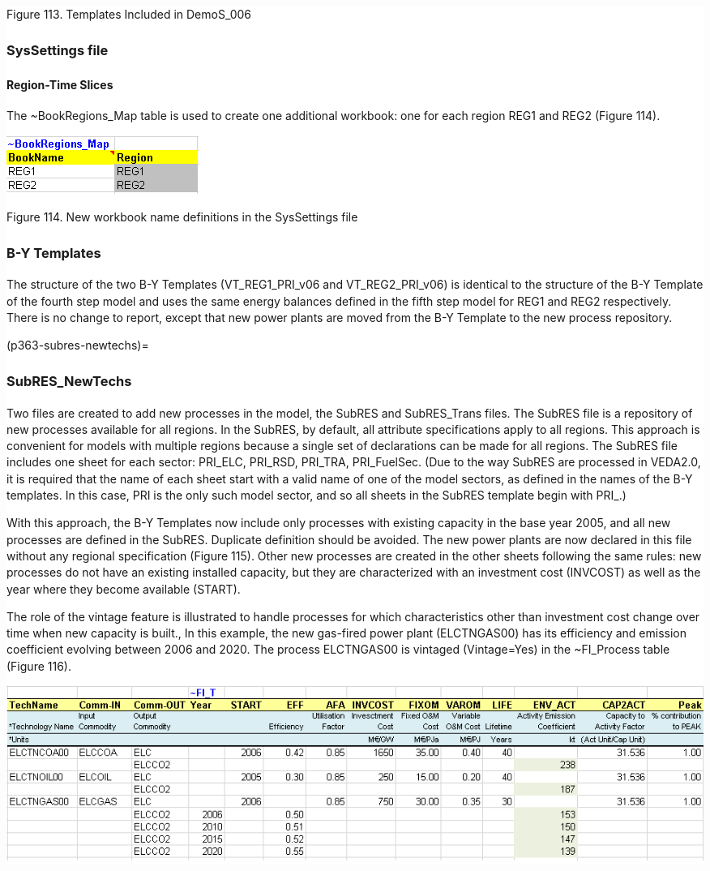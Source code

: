 Figure 113. Templates Included in DemoS_006

### SysSettings file

#### Region-Time Slices

The \~BookRegions_Map table is used to create one additional workbook: one for each region REG1 and REG2 (Figure 114).

![](assets/image142.png)

Figure 114. New workbook name definitions in the SysSettings file

### B-Y Templates

The structure of the two B-Y Templates (VT_REG1_PRI_v06 and VT_REG2_PRI_v06) is identical to the structure of the B-Y Template of the fourth step model and uses the same energy balances defined in the fifth step model for REG1 and REG2 respectively. There is no change to report, except that new power plants are moved from the B-Y Template to the new process repository.

(p363-subres-newtechs)=
### SubRES_NewTechs

Two files are created to add new processes in the model, the SubRES and SubRES_Trans files. The SubRES file is a repository of new processes available for all regions. In the SubRES, by default, all attribute specifications apply to all regions. This approach is convenient for models with multiple regions because a single set of declarations can be made for all regions. The SubRES file includes one sheet for each sector: PRI_ELC, PRI_RSD, PRI_TRA, PRI_FuelSec. (Due to the way SubRES are processed in VEDA2.0, it is required that the name of each sheet start with a valid name of one of the model sectors, as defined in the names of the B-Y templates. In this case, PRI is the only such model sector, and so all sheets in the SubRES template begin with PRI\_.)

With this approach, the B-Y Templates now include only processes with existing capacity in the base year 2005, and all new processes are defined in the SubRES. Duplicate definition should be avoided. The new power plants are now declared in this file without any regional specification (Figure 115). Other new processes are created in the other sheets following the same rules: new processes do not have an existing installed capacity, but they are characterized with an investment cost (INVCOST) as well as the year where they become available (START).

The role of the vintage feature is illustrated to handle processes for which characteristics other than investment cost change over time when new capacity is built., In this example, the new gas-fired power plant (ELCTNGAS00) has its efficiency and emission coefficient evolving between 2006 and 2020. The process ELCTNGAS00 is vintaged (Vintage=Yes) in the \~FI_Process table (Figure 116).

![](assets/image143.png)
